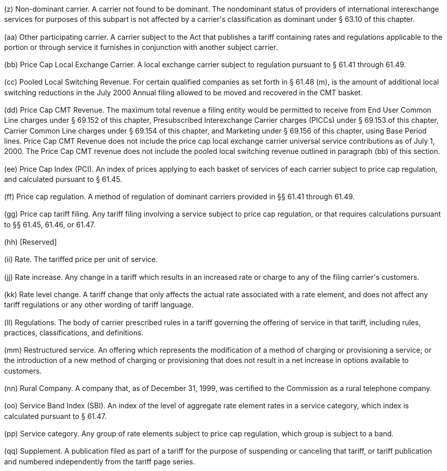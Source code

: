 (z) Non-dominant carrier. A carrier not found to be dominant. The nondominant status of providers of international interexchange services for purposes of this subpart is not affected by a carrier's classification as dominant under § 63.10 of this chapter.

(aa) Other participating carrier. A carrier subject to the Act that publishes a tariff containing rates and regulations applicable to the portion or through service it furnishes in conjunction with another subject carrier.

(bb) Price Cap Local Exchange Carrier. A local exchange carrier subject to regulation pursuant to § 61.41 through 61.49.

(cc) Pooled Local Switching Revenue. For certain qualified companies as set forth in § 61.48 (m), is the amount of additional local switching reductions in the July 2000 Annual filing allowed to be moved and recovered in the CMT basket.

(dd) Price Cap CMT Revenue. The maximum total revenue a filing entity would be permitted to receive from End User Common Line charges under § 69.152 of this chapter, Presubscribed Interexchange Carrier charges (PICCs) under § 69.153 of this chapter, Carrier Common Line charges under § 69.154 of this chapter, and Marketing under § 69.156 of this chapter, using Base Period lines. Price Cap CMT Revenue does not include the price cap local exchange carrier universal service contributions as of July 1, 2000. The Price Cap CMT revenue does not include the pooled local switching revenue outlined in paragraph (bb) of this section.

(ee) Price Cap Index (PCI). An index of prices applying to each basket of services of each carrier subject to price cap regulation, and calculated pursuant to § 61.45.

(ff) Price cap regulation. A method of regulation of dominant carriers provided in §§ 61.41 through 61.49.

(gg) Price cap tariff filing. Any tariff filing involving a service subject to price cap regulation, or that requires calculations pursuant to §§ 61.45, 61.46, or 61.47.

(hh) [Reserved]

(ii) Rate. The tariffed price per unit of service.

(jj) Rate increase. Any change in a tariff which results in an increased rate or charge to any of the filing carrier's customers.

(kk) Rate level change. A tariff change that only affects the actual rate associated with a rate element, and does not affect any tariff regulations or any other wording of tariff language.

(ll) Regulations. The body of carrier prescribed rules in a tariff governing the offering of service in that tariff, including rules, practices, classifications, and definitions.

(mm) Restructured service. An offering which represents the modification of a method of charging or provisioning a service; or the introduction of a new method of charging or provisioning that does not result in a net increase in options available to customers.

(nn) Rural Company. A company that, as of December 31, 1999, was certified to the Commission as a rural telephone company.

(oo) Service Band Index (SBI). An index of the level of aggregate rate element rates in a service category, which index is calculated pursuant to § 61.47.

(pp) Service category. Any group of rate elements subject to price cap regulation, which group is subject to a band.

(qq) Supplement. A publication filed as part of a tariff for the purpose of suspending or canceling that tariff, or tariff publication and numbered independently from the tariff page series.
